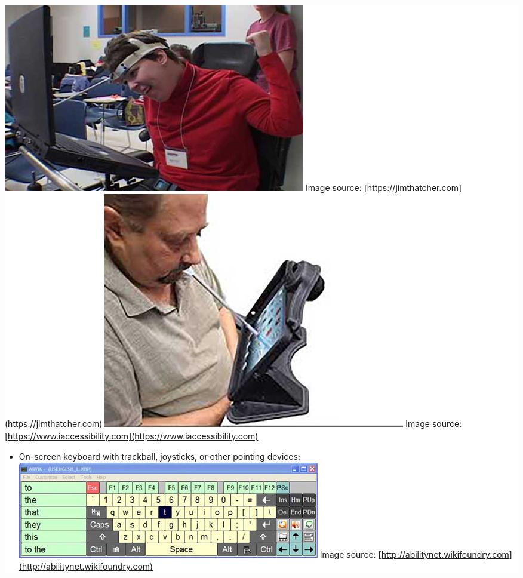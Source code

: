 ![](images/head-pointer.jpg)
Image source: [https://jimthatcher.com](https://jimthatcher.com)
![](images/mouthstick.jpg)
Image source: [https://www.iaccessibility.com](https://www.iaccessibility.com)

- On-screen keyboard with trackball, joysticks, or other pointing devices;
![](images/onscreen-keyboard.jpg)
Image source: [http://abilitynet.wikifoundry.com](http://abilitynet.wikifoundry.com)